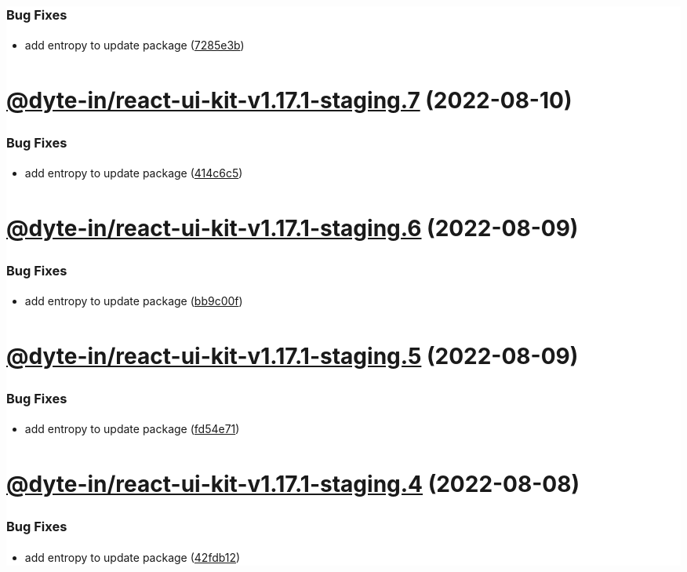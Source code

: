 
### Bug Fixes

* add entropy to update package ([7285e3b](https://github.com/dyte-in/ui-kit/commit/7285e3be7f078053ac9e28228e22b48ec727fa40))

# [@dyte-in/react-ui-kit-v1.17.1-staging.7](https://github.com/dyte-in/ui-kit/compare/@dyte-in/react-ui-kit-v1.17.1-staging.6...@dyte-in/react-ui-kit-v1.17.1-staging.7) (2022-08-10)


### Bug Fixes

* add entropy to update package ([414c6c5](https://github.com/dyte-in/ui-kit/commit/414c6c5ed1cbb6b9a741a20330d0d081e241c132))

# [@dyte-in/react-ui-kit-v1.17.1-staging.6](https://github.com/dyte-in/ui-kit/compare/@dyte-in/react-ui-kit-v1.17.1-staging.5...@dyte-in/react-ui-kit-v1.17.1-staging.6) (2022-08-09)


### Bug Fixes

* add entropy to update package ([bb9c00f](https://github.com/dyte-in/ui-kit/commit/bb9c00f981fec5c1a9e1797be46e5f538fa15867))

# [@dyte-in/react-ui-kit-v1.17.1-staging.5](https://github.com/dyte-in/ui-kit/compare/@dyte-in/react-ui-kit-v1.17.1-staging.4...@dyte-in/react-ui-kit-v1.17.1-staging.5) (2022-08-09)


### Bug Fixes

* add entropy to update package ([fd54e71](https://github.com/dyte-in/ui-kit/commit/fd54e710e1fd0f1fa978f2e7f23c698f64dc4a17))

# [@dyte-in/react-ui-kit-v1.17.1-staging.4](https://github.com/dyte-in/ui-kit/compare/@dyte-in/react-ui-kit-v1.17.1-staging.3...@dyte-in/react-ui-kit-v1.17.1-staging.4) (2022-08-08)


### Bug Fixes

* add entropy to update package ([42fdb12](https://github.com/dyte-in/ui-kit/commit/42fdb1234f1c47f2dc1d280e14f6baa15fbb93c7))
